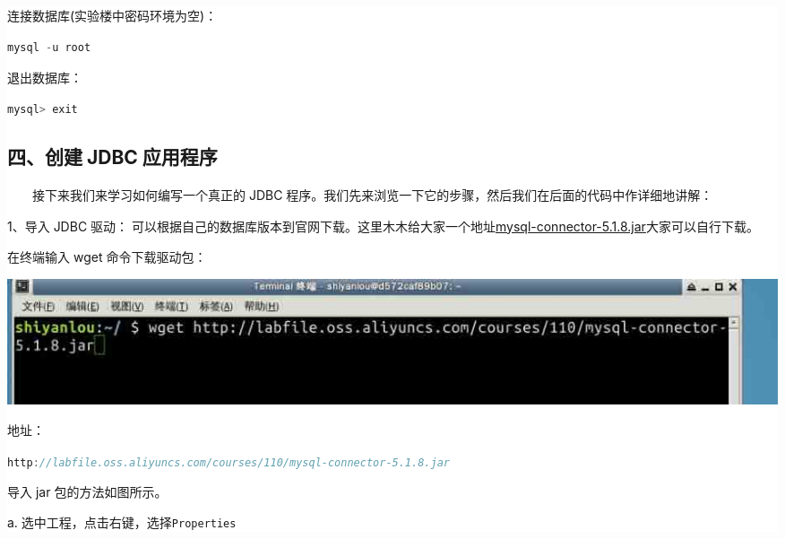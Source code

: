 连接数据库(实验楼中密码环境为空)：

```java
mysql -u root 
```

退出数据库：

```java
mysql> exit 
```

## 四、创建 JDBC 应用程序

　　接下来我们来学习如何编写一个真正的 JDBC 程序。我们先来浏览一下它的步骤，然后我们在后面的代码中作详细地讲解：

1、导入 JDBC 驱动： 可以根据自己的数据库版本到官网下载。这里木木给大家一个地址[mysql-connector-5.1.8.jar](http://labfile.oss.aliyuncs.com/courses/110/mysql-connector-5.1.8.jar)大家可以自行下载。

在终端输入 wget 命令下载驱动包：

![此处输入图片的描述](img/document-uid79144labid1192timestamp1437456357420.jpg)

地址：

```java
http://labfile.oss.aliyuncs.com/courses/110/mysql-connector-5.1.8.jar 
```

导入 jar 包的方法如图所示。

a. 选中工程，点击右键，选择`Properties`
